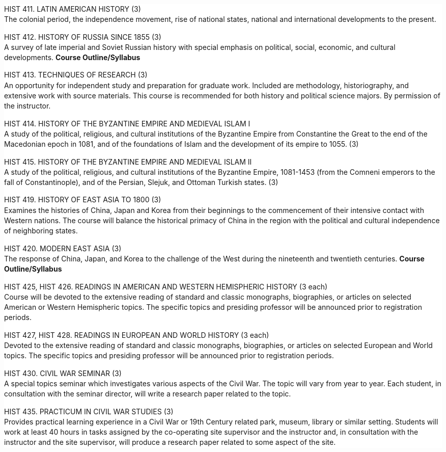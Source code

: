 HIST 411. LATIN AMERICAN HISTORY (3)  
The colonial period, the independence movement, rise of national states,
national and international developments to the present.

HIST 412. HISTORY OF RUSSIA SINCE 1855 (3)  
A survey of late imperial and Soviet Russian history with special emphasis on
political, social, economic, and cultural developments.  **Course
Outline/Syllabus**

HIST 413. TECHNIQUES OF RESEARCH (3)  
An opportunity for independent study and preparation for graduate work.
Included are methodology, historiography, and extensive work with source
materials. This course is recommended for both history and political science
majors. By permission of the instructor.

HIST 414. HISTORY OF THE BYZANTINE EMPIRE AND MEDIEVAL ISLAM I  
A study of the political, religious, and cultural institutions of the
Byzantine Empire from Constantine the Great to the end of the Macedonian epoch
in 1081, and of the foundations of Islam and the development of its empire to
1055.  (3)

HIST 415. HISTORY OF THE BYZANTINE EMPIRE AND MEDIEVAL ISLAM II  
A study of the political, religious, and cultural institutions of the
Byzantine Empire, 1081-1453 (from the Comneni emperors to the fall of
Constantinople), and of the Persian, Slejuk, and Ottoman Turkish states.  (3)

HIST 419. HISTORY OF EAST ASIA TO 1800 (3)  
Examines the histories of China, Japan and Korea from their beginnings to the
commencement of their intensive contact with Western nations. The course will
balance the historical primacy of China in the region with the political and
cultural independence of neighboring states.

HIST 420. MODERN EAST ASIA (3)  
The response of China, Japan, and Korea to the challenge of the West during
the nineteenth and twentieth centuries.  **Course Outline/Syllabus**

HIST 425, HIST 426. READINGS IN AMERICAN AND WESTERN HEMISPHERIC HISTORY (3
each)  
Course will be devoted to the extensive reading of standard and classic
monographs, biographies, or articles on selected American or Western
Hemispheric topics. The specific topics and presiding professor will be
announced prior to registration periods.

HIST 427, HIST 428. READINGS IN EUROPEAN AND WORLD HISTORY (3 each)  
Devoted to the extensive reading of standard and classic monographs,
biographies, or articles on selected European and World topics. The specific
topics and presiding professor will be announced prior to registration
periods.

HIST 430. CIVIL WAR SEMINAR (3)  
A special topics seminar which investigates various aspects of the Civil War.
The topic will vary from year to year. Each student, in consultation with the
seminar director, will write a research paper related to the topic.

HIST 435. PRACTICUM IN CIVIL WAR STUDIES (3)  
Provides practical learning experience in a Civil War or 19th Century related
park, museum, library or similar setting. Students will work at least 40 hours
in tasks assigned by the co-operating site supervisor and the instructor and,
in consultation with the instructor and the site supervisor, will produce a
research paper related to some aspect of the site.
